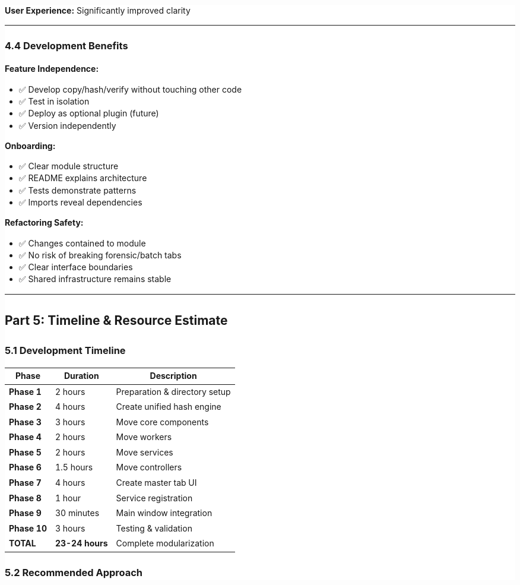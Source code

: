 **User Experience:** Significantly improved clarity

---

### 4.4 Development Benefits

**Feature Independence:**
- ✅ Develop copy/hash/verify without touching other code
- ✅ Test in isolation
- ✅ Deploy as optional plugin (future)
- ✅ Version independently

**Onboarding:**
- ✅ Clear module structure
- ✅ README explains architecture
- ✅ Tests demonstrate patterns
- ✅ Imports reveal dependencies

**Refactoring Safety:**
- ✅ Changes contained to module
- ✅ No risk of breaking forensic/batch tabs
- ✅ Clear interface boundaries
- ✅ Shared infrastructure remains stable

---

## Part 5: Timeline & Resource Estimate

### 5.1 Development Timeline

| Phase | Duration | Description |
|-------|----------|-------------|
| **Phase 1** | 2 hours | Preparation & directory setup |
| **Phase 2** | 4 hours | Create unified hash engine |
| **Phase 3** | 3 hours | Move core components |
| **Phase 4** | 2 hours | Move workers |
| **Phase 5** | 2 hours | Move services |
| **Phase 6** | 1.5 hours | Move controllers |
| **Phase 7** | 4 hours | Create master tab UI |
| **Phase 8** | 1 hour | Service registration |
| **Phase 9** | 30 minutes | Main window integration |
| **Phase 10** | 3 hours | Testing & validation |
| **TOTAL** | **23-24 hours** | Complete modularization |

### 5.2 Recommended Approach
